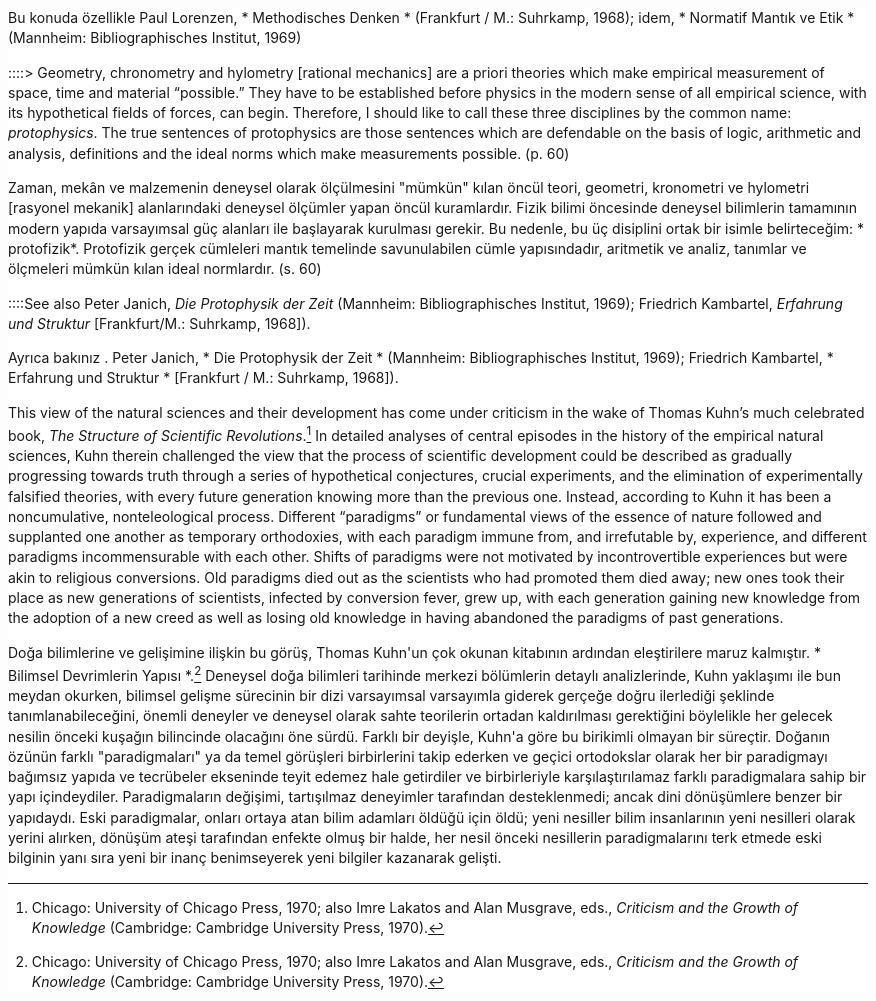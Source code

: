 [^1]: On this in particular Paul Lorenzen, *Methodisches Denken* (Frankfurt/M.: Suhrkamp, 1968); idem, *Normative Logic and Ethics* (Mannheim: Bibliographisches Institut, 1969),

Bu konuda özellikle Paul Lorenzen, * Methodisches Denken * (Frankfurt / M.: Suhrkamp, 1968); idem, * Normatif Mantık ve Etik * (Mannheim: Bibliographisches Institut, 1969)

::::> Geometry, chronometry and hylometry [rational mechanics] are a priori theories which make empirical measurement of space, time and material “possible.” They have to be established before physics in the modern sense of all empirical science, with its hypothetical fields of forces, can begin. Therefore, I should like to call these three disciplines by the common name: *protophysics*. The true sentences of protophysics are those sentences which are defendable on the basis of logic, arithmetic and analysis, definitions and the ideal norms which make measurements possible. (p. 60)

Zaman, mekân ve malzemenin deneysel olarak ölçülmesini "mümkün" kılan öncül teori, geometri, kronometri ve hylometri [rasyonel mekanik] alanlarındaki deneysel ölçümler yapan öncül kuramlardır. Fizik bilimi öncesinde deneysel bilimlerin tamamının modern yapıda varsayımsal güç alanları ile başlayarak kurulması gerekir. Bu nedenle, bu üç disiplini ortak bir isimle belirteceğim: * protofizik*. Protofizik gerçek cümleleri mantık temelinde savunulabilen cümle yapısındadır, aritmetik ve analiz, tanımlar ve ölçmeleri mümkün kılan ideal normlardır. (s. 60)

::::See also Peter Janich, *Die Protophysik der Zeit* (Mannheim: Bibliographisches Institut, 1969); Friedrich Kambartel, *Erfahrung und Struktur* [Frankfurt/M.: Suhrkamp, 1968]).

Ayrıca bakınız . Peter Janich, * Die Protophysik der Zeit * (Mannheim: Bibliographisches Institut, 1969); Friedrich Kambartel, * Erfahrung und Struktur * [Frankfurt / M.: Suhrkamp, 1968]).

This view of the natural sciences and their development has come under criticism in the wake of Thomas Kuhn’s much celebrated book, *The Structure of Scientific Revolutions*.[^2] In detailed analyses of central episodes in the history of the empirical natural sciences, Kuhn therein challenged the view that the process of scientific development could be described as gradually progressing towards truth through a series of hypothetical conjectures, crucial experiments, and the elimination of experimentally falsified theories, with every future generation knowing more than the previous one. Instead, according to Kuhn it has been a noncumulative, nonteleological process. Different “paradigms” or fundamental views of the essence of nature followed and supplanted one another as temporary orthodoxies, with each paradigm immune from, and irrefutable by, experience, and different paradigms incommensurable with each other. Shifts of paradigms were not motivated by incontrovertible experiences but were akin to religious conversions. Old paradigms died out as the scientists who had promoted them died away; new ones took their place as new generations of scientists, infected by conversion fever, grew up, with each generation gaining new knowledge from the adoption of a new creed as well as losing old knowledge in having abandoned the paradigms of past generations.

Doğa bilimlerine ve gelişimine ilişkin bu görüş, Thomas Kuhn'un çok okunan kitabının ardından eleştirilere maruz kalmıştır. * Bilimsel Devrimlerin Yapısı *.[^2] Deneysel doğa bilimleri tarihinde merkezi bölümlerin detaylı analizlerinde, Kuhn yaklaşımı ile bun meydan okurken, bilimsel gelişme sürecinin bir dizi varsayımsal varsayımla giderek gerçeğe doğru ilerlediği şeklinde tanımlanabileceğini, önemli deneyler ve deneysel olarak sahte teorilerin ortadan kaldırılması gerektiğini böylelikle her gelecek nesilin önceki kuşağın bilincinde olacağını öne sürdü. Farklı bir deyişle, Kuhn'a göre bu birikimli olmayan bir süreçtir. Doğanın özünün farklı "paradigmaları" ya da temel görüşleri birbirlerini takip ederken ve geçici ortodokslar olarak her bir paradigmayı bağımsız yapıda ve tecrübeler ekseninde teyit edemez hale getirdiler ve birbirleriyle karşılaştırılamaz farklı paradigmalara sahip bir yapı içindeydiler. Paradigmaların değişimi, tartışılmaz deneyimler tarafından desteklenmedi; ancak dini dönüşümlere benzer bir yapıdaydı. Eski paradigmalar, onları ortaya atan bilim adamları öldüğü için öldü; yeni nesiller bilim insanlarının yeni nesilleri olarak yerini alırken, dönüşüm ateşi tarafından enfekte olmuş bir halde, her nesil önceki nesillerin paradigmalarını terk etmede eski bilginin yanı sıra yeni bir inanç benimseyerek yeni bilgiler kazanarak gelişti. 

[^2]: Chicago: University of Chicago Press, 1970; also Imre Lakatos and Alan Musgrave, eds., *Criticism and the Growth of Knowledge* (Cambridge: Cambridge University Press, 1970).


[^ 2]: Chicago: University of Chicago Press, 1970; Ayrıca Imre Lakatos ve Alan Musgrave, eds., * Eleştiri ve Bilginin Büyümesi * (Cambridge: Cambridge University Press, 1970).
[^3]: See Paul Feyerabend, *Against Method* (London: New Left Books, 1975); idem, *Science in a Free Society* (London: New Left Books, 1978); idem, *Wissenschaftals Kunst* (Frankfurt/M.: Suhrkamp, 1984).
[^ 3]: Bkz. Paul Feyerabend, * Yönteme Karşı * (London: New Left Books, 1975); idem, * Özgür Bir Toplumda Bilim * (London: New Left Books, 1978); idem, * Wissenschaftals Kunst * (Frankfurt / M.: Suhrkamp, 1984).
[^4]: See on this also Hans-Hermann Hoppe, “On Praxeology and the Praxeological Foundation of Epistemology and Ethics,” in Jeffrey Herbener, ed., *The Meaning of Ludwig von Mises* (Boston: Kluwer Academic Publishers, 1991).
[^ 4]: Ayrıca bkz. Hans-Hermann Hoppe, " Epistemoloji ve Etiğin Praxeology ve Praxeolojikal Temelleri", Jeffrey Herbener, ed., * Ludwig von Mises'in Anlamı * (Boston: Kluwer Academic Publishers, 1991 ).
[^5]: See also Hans-Hermann Hoppe, “In Defense of Extreme Rationalism,” *Review of Austrian Economics* 3 (1989): esp. 190–92; Wolfgang Stegmüller, *Hauptströmungen der Gegenartsphilosophie* (Stuttgart: Kröner, 1975), vol. 2, chap. 5, esp. pp. 523ff.
[^6]: See Martin Hollis and Steven Lukes, eds., *Rationality and Relativism* (Oxford: Basil Blackwell, 1982).
[^7]: See Hans-Hermann Hoppe, *Kritik der kausalwissenschaftlichen Sozialforschung. Untersuchungen zur Grundlegung von Soziologie und Ökonomie* (Opladen: Westdeutscher Verlag, 1983), esp. pp. 30–32; on methodological dualism see also Ludwig von Mises, *Human Action: A Treatise on Economics* (Chicago: Regnery, 1966), p. 18; idem, *Theory and History: An Interpretation of Social and Economic Evolution* (Auburn, Ala.: Ludwig von Mises Institute, 1985), pp. 1–2, 38–41; further, K.O. Apel, *Die Erklären: Verstehen Kontroverse in transzendental-pragmatischer Sicht* (Frankfurt/M.: Suhrkamp, 1979).
[^8]: See Mises, *Theory and History*, pp. 44ff.
[^9]: See Murray N. Rothbard, *Man, Economy, and State* (Los Angeles: Nash, 1970), p. 749.
[^10]: See Henry Veatch, *Rational Man: A Modern Interpretation of Aristotelian Ethics* (Bloomington: Indiana University Press, 1962), esp. pp. 37–46; Hoppe, “In Defense of Extreme Rationalism,” pp. 84–85.